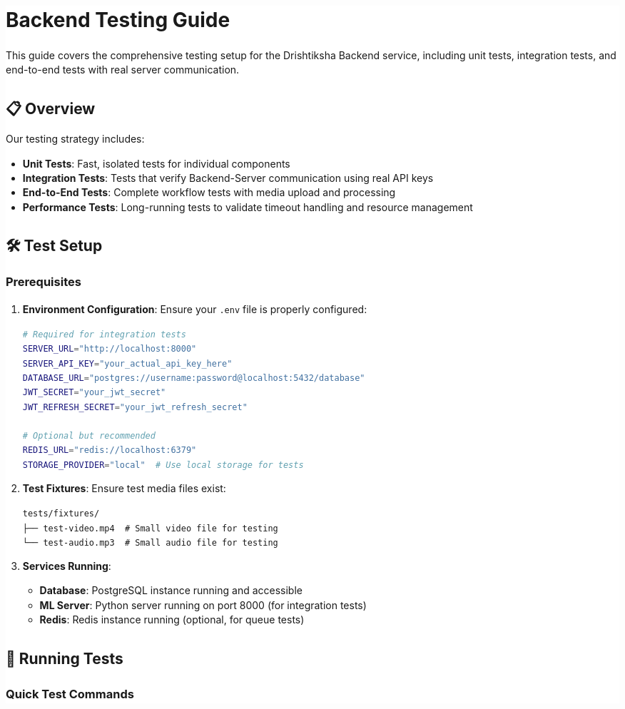 # Backend Testing Guide

This guide covers the comprehensive testing setup for the Drishtiksha Backend service, including unit tests, integration tests, and end-to-end tests with real server communication.

## 📋 Overview

Our testing strategy includes:

-   **Unit Tests**: Fast, isolated tests for individual components
-   **Integration Tests**: Tests that verify Backend-Server communication using real API keys
-   **End-to-End Tests**: Complete workflow tests with media upload and processing
-   **Performance Tests**: Long-running tests to validate timeout handling and resource management

## 🛠️ Test Setup

### Prerequisites

1. **Environment Configuration**: Ensure your `.env` file is properly configured:

    ```bash
    # Required for integration tests
    SERVER_URL="http://localhost:8000"
    SERVER_API_KEY="your_actual_api_key_here"
    DATABASE_URL="postgres://username:password@localhost:5432/database"
    JWT_SECRET="your_jwt_secret"
    JWT_REFRESH_SECRET="your_jwt_refresh_secret"

    # Optional but recommended
    REDIS_URL="redis://localhost:6379"
    STORAGE_PROVIDER="local"  # Use local storage for tests
    ```

2. **Test Fixtures**: Ensure test media files exist:

    ```text
    tests/fixtures/
    ├── test-video.mp4  # Small video file for testing
    └── test-audio.mp3  # Small audio file for testing
    ```

3. **Services Running**:
    - **Database**: PostgreSQL instance running and accessible
    - **ML Server**: Python server running on port 8000 (for integration tests)
    - **Redis**: Redis instance running (optional, for queue tests)

## 🧪 Running Tests

### Quick Test Commands
